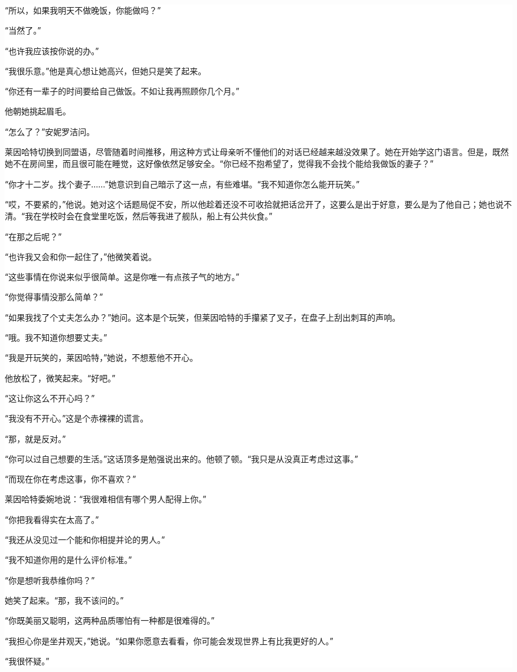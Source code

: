 “所以，如果我明天不做晚饭，你能做吗？”

“当然了。”

“也许我应该按你说的办。”

“我很乐意。”他是真心想让她高兴，但她只是笑了起来。

“你还有一辈子的时间要给自己做饭。不如让我再照顾你几个月。”

他朝她挑起眉毛。

“怎么了？”安妮罗洁问。

莱因哈特切换到同盟语，尽管随着时间推移，用这种方式让母亲听不懂他们的对话已经越来越没效果了。她在开始学这门语言。但是，既然她不在房间里，而且很可能在睡觉，这好像依然足够安全。“你已经不抱希望了，觉得我不会找个能给我做饭的妻子？”

“你才十二岁。找个妻子……”她意识到自己暗示了这一点，有些难堪。“我不知道你怎么能开玩笑。”

“哎，不要紧的，”他说。她对这个话题局促不安，所以他趁着还没不可收拾就把话岔开了，这要么是出于好意，要么是为了他自己；她也说不清。“我在学校时会在食堂里吃饭，然后等我进了舰队，船上有公共伙食。”

“在那之后呢？”

“也许我又会和你一起住了，”他微笑着说。

“这些事情在你说来似乎很简单。这是你唯一有点孩子气的地方。”

“你觉得事情没那么简单？”

“如果我找了个丈夫怎么办？”她问。这本是个玩笑，但莱因哈特的手攥紧了叉子，在盘子上刮出刺耳的声响。

“哦。我不知道你想要丈夫。”

“我是开玩笑的，莱因哈特，”她说，不想惹他不开心。

他放松了，微笑起来。“好吧。”

“这让你这么不开心吗？”

“我没有不开心。”这是个赤裸裸的谎言。

“那，就是反对。”

“你可以过自己想要的生活。”这话顶多是勉强说出来的。他顿了顿。“我只是从没真正考虑过这事。”

“而现在你在考虑这事，你不喜欢？”

莱因哈特委婉地说：“我很难相信有哪个男人配得上你。”

“你把我看得实在太高了。”

“我还从没见过一个能和你相提并论的男人。”

“我不知道你用的是什么评价标准。”

“你是想听我恭维你吗？”

她笑了起来。“那，我不该问的。”

“你既美丽又聪明，这两种品质哪怕有一种都是很难得的。”

“我担心你是坐井观天，”她说。“如果你愿意去看看，你可能会发现世界上有比我更好的人。”

“我很怀疑。”
